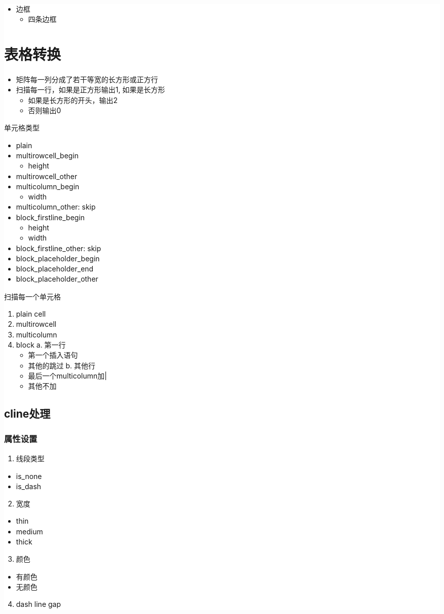 - 边框
  - 四条边框

# 表格转换

- 矩阵每一列分成了若干等宽的长方形或正方行
- 扫描每一行，如果是正方形输出1, 如果是长方形
  - 如果是长方形的开头，输出2
  - 否则输出0

单元格类型

- plain
- multirowcell_begin
  - height
- multirowcell_other
- multicolumn_begin
  - width
- multicolumn_other: skip
- block_firstline_begin
  - height
  - width
- block_firstline_other: skip
- block_placeholder_begin
- block_placeholder_end
- block_placeholder_other

扫描每一个单元格

1. plain cell
2. multirowcell
3. multicolumn
4. block
  a. 第一行
    - 第一个插入语句
    - 其他的跳过
  b. 其他行
    - 最后一个multicolumn加|
    - 其他不加



## cline处理

### 属性设置

1. 线段类型
- is_none
- is_dash
2. 宽度
  - thin
  - medium
  - thick
3. 颜色
- 有颜色
- 无颜色
4. dash line gap
